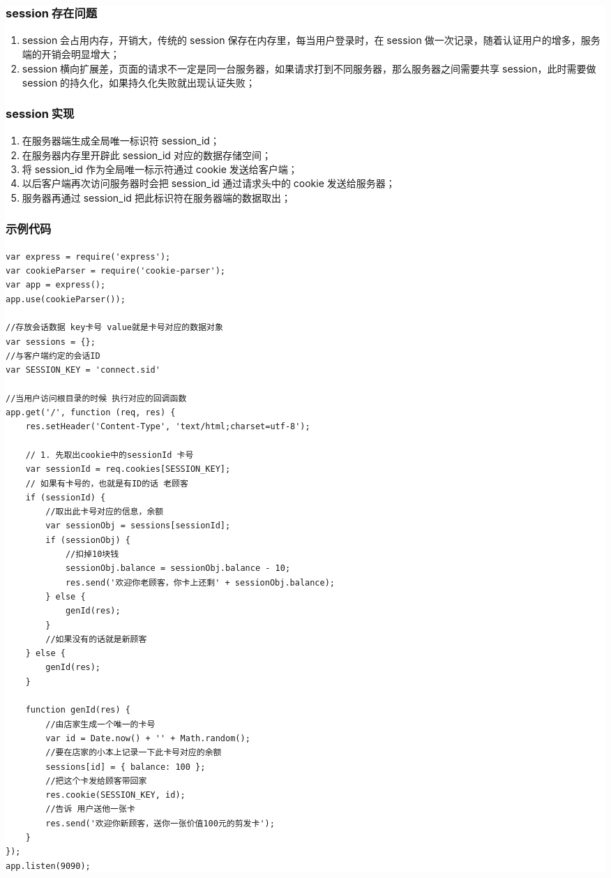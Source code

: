 ### session 存在问题
1. session 会占用内存，开销大，传统的 session 保存在内存里，每当用户登录时，在 session 做一次记录，随着认证用户的增多，服务端的开销会明显增大；
2. session 横向扩展差，页面的请求不一定是同一台服务器，如果请求打到不同服务器，那么服务器之间需要共享 session，此时需要做 session 的持久化，如果持久化失败就出现认证失败；

### session 实现
1. 在服务器端生成全局唯一标识符 session_id；
2. 在服务器内存里开辟此 session_id 对应的数据存储空间；
3. 将 session_id 作为全局唯一标示符通过 cookie 发送给客户端；
4. 以后客户端再次访问服务器时会把 session_id 通过请求头中的 cookie 发送给服务器；
5. 服务器再通过 session_id 把此标识符在服务器端的数据取出；

### 示例代码
```JS
var express = require('express');
var cookieParser = require('cookie-parser');
var app = express();
app.use(cookieParser());

//存放会话数据 key卡号 value就是卡号对应的数据对象
var sessions = {};
//与客户端约定的会话ID
var SESSION_KEY = 'connect.sid'

//当用户访问根目录的时候 执行对应的回调函数
app.get('/', function (req, res) {
    res.setHeader('Content-Type', 'text/html;charset=utf-8');

    // 1. 先取出cookie中的sessionId 卡号
    var sessionId = req.cookies[SESSION_KEY];
    // 如果有卡号的，也就是有ID的话 老顾客
    if (sessionId) {
        //取出此卡号对应的信息，余额
        var sessionObj = sessions[sessionId];
        if (sessionObj) {
            //扣掉10块钱
            sessionObj.balance = sessionObj.balance - 10;
            res.send('欢迎你老顾客，你卡上还剩' + sessionObj.balance);
        } else {
            genId(res);
        }
        //如果没有的话就是新顾客
    } else {
        genId(res);
    }

    function genId(res) {
        //由店家生成一个唯一的卡号
        var id = Date.now() + '' + Math.random();
        //要在店家的小本上记录一下此卡号对应的余额
        sessions[id] = { balance: 100 };
        //把这个卡发给顾客带回家
        res.cookie(SESSION_KEY, id);
        //告诉 用户送他一张卡
        res.send('欢迎你新顾客，送你一张价值100元的剪发卡');
    }
});
app.listen(9090);
```
